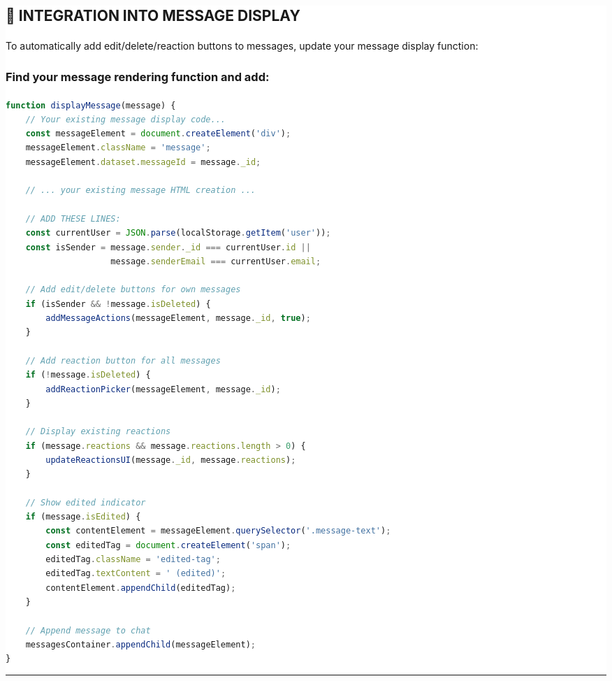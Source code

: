 
## 🔧 INTEGRATION INTO MESSAGE DISPLAY

To automatically add edit/delete/reaction buttons to messages, update your message display function:

### Find your message rendering function and add:

```javascript
function displayMessage(message) {
    // Your existing message display code...
    const messageElement = document.createElement('div');
    messageElement.className = 'message';
    messageElement.dataset.messageId = message._id;
    
    // ... your existing message HTML creation ...
    
    // ADD THESE LINES:
    const currentUser = JSON.parse(localStorage.getItem('user'));
    const isSender = message.sender._id === currentUser.id || 
                     message.senderEmail === currentUser.email;
    
    // Add edit/delete buttons for own messages
    if (isSender && !message.isDeleted) {
        addMessageActions(messageElement, message._id, true);
    }
    
    // Add reaction button for all messages
    if (!message.isDeleted) {
        addReactionPicker(messageElement, message._id);
    }
    
    // Display existing reactions
    if (message.reactions && message.reactions.length > 0) {
        updateReactionsUI(message._id, message.reactions);
    }
    
    // Show edited indicator
    if (message.isEdited) {
        const contentElement = messageElement.querySelector('.message-text');
        const editedTag = document.createElement('span');
        editedTag.className = 'edited-tag';
        editedTag.textContent = ' (edited)';
        contentElement.appendChild(editedTag);
    }
    
    // Append message to chat
    messagesContainer.appendChild(messageElement);
}
```

---

